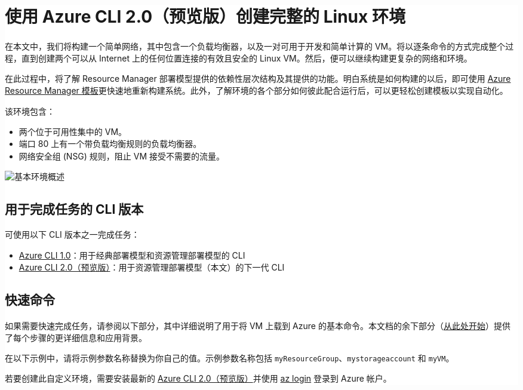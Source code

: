 <properties
    pageTitle="使用 Azure CLI 2.0 创建 Linux 环境 | Azure"
    description="使用 Azure CLI 2.0（预览版）从头开始创建存储、Linux VM、虚拟网络和子网、负载均衡器、NIC、公共 IP 和网络安全组。"
    services="virtual-machines-linux"
    documentationcenter="virtual-machines"
    author="iainfoulds"
    manager="timlt"
    editor=""
    tags="azure-resource-manager" />
<tags 
    ms.assetid="4ba4060b-ce95-4747-a735-1d7c68597a1a"
    ms.service="virtual-machines-linux"
    ms.devlang="na"
    ms.topic="article"
    ms.tgt_pltfrm="vm-linux"
    ms.workload="infrastructure"
    ms.date="12/8/2016"
    wacn.date="04/10/2017"
    ms.author="iainfou" />

# 使用 Azure CLI 2.0（预览版）创建完整的 Linux 环境
在本文中，我们将构建一个简单网络，其中包含一个负载均衡器，以及一对可用于开发和简单计算的 VM。将以逐条命令的方式完成整个过程，直到创建两个可以从 Internet 上的任何位置连接的有效且安全的 Linux VM。然后，便可以继续构建更复杂的网络和环境。

在此过程中，将了解 Resource Manager 部署模型提供的依赖性层次结构及其提供的功能。明白系统是如何构建的以后，即可使用 [Azure Resource Manager 模板](/documentation/articles/resource-group-authoring-templates/)更快速地重新构建系统。此外，了解环境的各个部分如何彼此配合运行后，可以更轻松创建模板以实现自动化。

该环境包含：

* 两个位于可用性集中的 VM。
* 端口 80 上有一个带负载均衡规则的负载均衡器。
* 网络安全组 (NSG) 规则，阻止 VM 接受不需要的流量。

![基本环境概述](./media/virtual-machines-linux-create-cli-complete/environment_overview.png)  


## 用于完成任务的 CLI 版本
可使用以下 CLI 版本之一完成任务：

- [Azure CLI 1.0](/documentation/articles/virtual-machines-linux-create-cli-complete-nodejs/)：用于经典部署模型和资源管理部署模型的 CLI
- [Azure CLI 2.0（预览版）](#quick-commands)：用于资源管理部署模型（本文）的下一代 CLI

## <a name="quick-commands"></a> 快速命令
如果需要快速完成任务，请参阅以下部分，其中详细说明了用于将 VM 上载到 Azure 的基本命令。本文档的余下部分（[从此处开始](#detailed-walkthrough)）提供了每个步骤的更详细信息和应用背景。

在以下示例中，请将示例参数名称替换为你自己的值。示例参数名称包括 `myResourceGroup`、`mystorageaccount` 和 `myVM`。

若要创建此自定义环境，需要安装最新的 [Azure CLI 2.0（预览版）](https://docs.microsoft.com/cli/azure/install-az-cli2)并使用 [az login](https://docs.microsoft.com/cli/azure/#login) 登录到 Azure 帐户。
